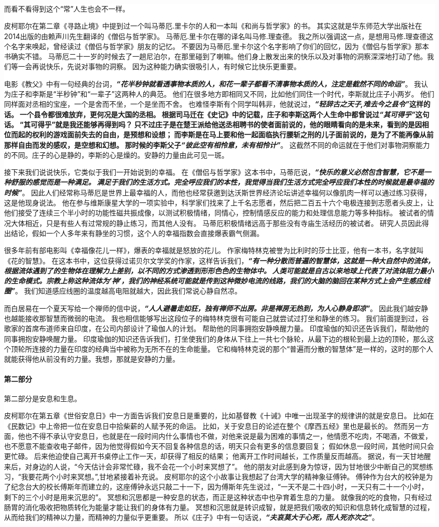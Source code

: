 而看不看得到这个“常”人生也会不一样。

皮柯耶尔在第二章《寻路止境》中提到过一个叫马蒂厄.里卡尔的人和一本叫《和尚与哲学家》的书。
其实这就是华东师范大学出版社在2014出版的由赖声川先生翻译的《僧侣与哲学家》。
马蒂厄.里卡尔在哪的译名叫马修.理查德。
我之所以强调这一点，是想用马修.理查德这个名字来唤起，曾经读过《僧侣与哲学家》朋友的记忆。
不要因为马蒂厄.里卡尔这个名字影响了你们的回忆，因为《僧侣与哲学家》那本书确实不错。
马蒂厄二十一岁的时候去了一趟尼泊尔，在那里碰到了喇嘛。他们身上散发出来的快乐以及对事物的洞察深深地打动了他。我们等一会再说快乐，先说对事物的洞察。
因为这种能力确实很吸引人，有时候它比快乐更重要。

电影《教父》中有一句经典的台词，**_“花半秒钟就看透事物本质的人，和花一辈子都看不清事物本质的人，注定是截然不同的命运”_**。
我认为庄子和李斯是“半秒钟”和“一辈子”这两种人的典范。
他们在很多地方即相同又不同，比如他们同住一个时代，李斯就比庄子小两岁。
他们同样面对丞相的宝座，一个是舍而不坐，一个是坐而不舍。
也难怪李斯有个同学叫韩非，他就说过，**_“轻辞古之天子,难去今之县令”_**这样的话。
一个县令都很难放弃，更何况是大国的丞相。
根据司马迁在《史记》中的记载，庄子和李斯这两个人生命中都曾说过**_“其可得乎”_**这句话。
“其可得乎”就是我还能够再得到吗？
只不过庄子是在楚王派给他送丞相聘书的使者面前说的，他的眼睛看向的是未来，看到的是因相位而起的权利的游戏面前失去的自由，是预想和设想；
而李斯是在马上要和他一起面临执行腰斩之刑的儿子面前说的，是为了不能再像从前那样自由而发的感叹，是空想和幻想。
那时候的李斯父子**_“彼此空有相怜意，未有相怜计”_**。
这截然不同的命运就在于他们对事物洞察能力的不同。庄子的心是静的，李斯的心是燥的。安静的力量由此可见一斑。

接下来我们说说快乐，它类似于我们一开始说到的幸福。
在《僧侣与哲学家》这本书中，马蒂厄说，**_“快乐的意义必然包含智慧，它不是一种舒服的感觉而是一种满足。
满足于我们的生活方式。完全呼应我们的本性，我觉得当我们生活方式完全呼应我们本性的时候就是最幸福的时候”_**。
因此人们经常称马蒂厄是世界上最幸福的人，而他也经常获邀到达沃斯世界经济论坛讲述幸福何以像肌肉一样可以通过练习获得，这是他现身说法。
他在参与维斯康星大学的一项实验中，科学家们找来了上千名志愿者，然后把二百五十六个电极连接到志愿者头皮上，让他们接受了连续三个半小时的功能性磁共振成像，以测试积极情绪，同情心，控制情感反应的能力和处理信息能力等多种指标。
被试者的情况大体相近，只是有些人有过常规的静止练习，而其他人没有。
马蒂厄积极情绪远高于那些没有寺庙生活经历的被试者。
研究人员因此得出结论，假如一个人多年来有静坐的习惯，这个人的幸福指数会直接爆表霸气侧漏。

很多年前有部电影叫《幸福像花儿一样》，爆表的幸福就是怒放的花儿。
作家梅特林克被誉为比利时的莎士比亚，他有一本书，名字就叫《花的智慧》。
在这本书中，这位获得过诺贝尔文学奖的作家，这样告诉我们，**_“有一种分散而普遍的智慧体，这就是一种大自然中的流体，根据流体遇到了的生物体在理解力上差别，以不同的方式渗透到形形色色的生物体中。
人类可能就是自古以来地球上代表了对流体阻力最小的生命模式。宗教上称这种流体为’神’，我们的神经系统可能就是传到这种微妙电流的线路，我们的大脑的脑回在某种方式上会产生感应线圈”_**。
我们知道感应线圈的温度越高电阻就越大，因此我们常说心静自然凉。

而白居易在一个夏天写给一个禅师的信中说，**_“人人避暑走如狂，独有禅师不出房。非是禅房无热到，为人心静身即凉”_**。
因此我们越安静也越能接收那智慧而微弱的电流。
我也相信能够写出这段位子的梅特林克很有可能自己就尝试过打坐和静坐的练习。
我们前面提到过，谷歌家的首席布道师来自印度，在公司内部设计了瑜伽人的计划。
帮助他的同事拥抱安静唤醒力量。
印度瑜伽的知识还告诉我们，帮助他的同事拥抱安静唤醒力量。
印度瑜伽的知识还告诉我们，打坐使我们的身体从下往上一共七个脉轮，从最下边的根轮到最上边的顶轮，那么这个顶轮所连接的力量在印度的经典当中被称为无所不在的生命能量。
它和梅特林克说的那个“普遍而分散的智慧体”是一样的，这时的那个人就能获得他从前没有的力量。我想，那就是安静的力量。
#### 第二部分 ####
第二部分是安息和生息。

皮柯耶尔在第五章《世俗安息日》中一方面告诉我们安息日是重要的，比如基督教《十诫》中唯一出现圣字的规律讲的就是安息日。
比如在《民数记》中上帝把一位在安息日中拾柴薪的人赋予死的命运。
比如，关于安息日的论述在整个《摩西五经》里也是最长的。
然而另一方面，他也不得不承认守安息日，也就是在一段时间内什么事情也不做，对他来说是最为困难的事情之一，他情愿不吃肉，不喝酒，不做爱，也不愿意不能查收电子邮件，因为他觉得假如今天不回复各种信息的话，明天只会有更多的信息要回复；
假如休息一段时间，其他时间只会更忙碌。
后来他迫使自己离开书桌停止工作一天，却获得了相反的结果；
他离开工作时间越长，工作质量反而越高。
据说，有一天甘地醒来后，对身边的人说，“今天估计会非常忙碌，我不会花一个小时来冥想了”。
他的朋友对此感到身为惊讶，因为甘地很少中断自己的冥想练习，“我要花两个小时来冥想。”,甘地紧接着补充说。
皮柯耶尔的这个小故事让我想起了台湾大学的精神象征傅钟。
傅钟作为台大的校钟是为了纪念台大的校长傅斯年而建立的，这座傅钟永远只敲二十一下，因为傅斯年先生说过，“一天不是二十四小时，一天只有二十一个小时，剩下的三个小时是用来沉思的”。
冥想和沉思都是一种安息的状态，而正是这种状态中也孕育着生息的力量。
就像我的吃的食物，只有经过肠胃的消化吸收把物质转化为能量才能让我们的身体有力量。
冥想和沉思就是转识成智，就是把我们吸收的知识和信息转化成智慧的过程，从而给我们的精神以力量，而精神的力量似乎更重要。
所以《庄子》中有一句话说，**_“夫哀莫大于心死，而人死亦次之”_**。